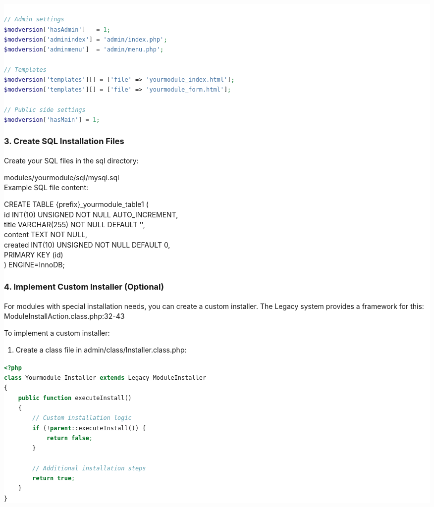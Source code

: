 ```php
  
// Admin settings  
$modversion['hasAdmin']   = 1;  
$modversion['adminindex'] = 'admin/index.php';  
$modversion['adminmenu']  = 'admin/menu.php';  
  
// Templates  
$modversion['templates'][] = ['file' => 'yourmodule_index.html'];  
$modversion['templates'][] = ['file' => 'yourmodule_form.html'];  
  
// Public side settings  
$modversion['hasMain'] = 1;
```

### 3. Create SQL Installation Files
Create your SQL files in the sql directory:

modules/yourmodule/sql/mysql.sql  
Example SQL file content:

CREATE TABLE {prefix}_yourmodule_table1 (  
  id INT(10) UNSIGNED NOT NULL AUTO_INCREMENT,  
  title VARCHAR(255) NOT NULL DEFAULT '',  
  content TEXT NOT NULL,  
  created INT(10) UNSIGNED NOT NULL DEFAULT 0,  
  PRIMARY KEY (id)  
) ENGINE=InnoDB;

### 4. Implement Custom Installer (Optional)
For modules with special installation needs, you can create a custom installer. The Legacy system provides a framework for this: ModuleInstallAction.class.php:32-43

To implement a custom installer:

1. Create a class file in admin/class/Installer.class.php:

```php
<?php  
class Yourmodule_Installer extends Legacy_ModuleInstaller  
{  
    public function executeInstall()  
    {  
        // Custom installation logic  
        if (!parent::executeInstall()) {  
            return false;  
        }  
          
        // Additional installation steps  
        return true;  
    }  
}
```
